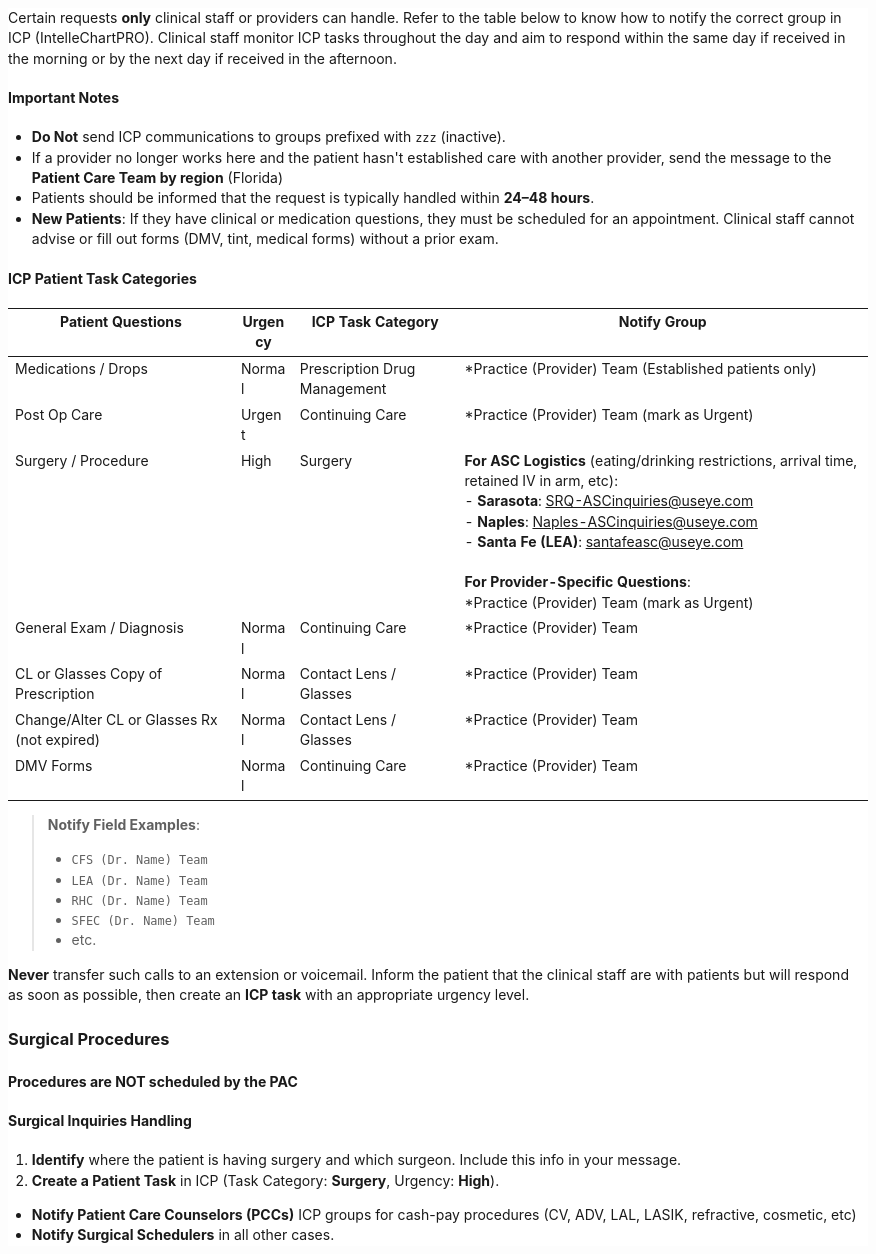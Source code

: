 Certain requests **only** clinical staff or providers can handle. Refer to the table below to know how to notify the correct group in ICP (IntelleChartPRO). Clinical staff monitor ICP tasks throughout the day and aim to respond within the same day if received in the morning or by the next day if received in the afternoon.

#### Important Notes

- **Do Not** send ICP communications to groups prefixed with `zzz` (inactive).  
- If a provider no longer works here and the patient hasn't established care with another provider, send the message to the **Patient Care Team by region** (Florida) 
- Patients should be informed that the request is typically handled within **24–48 hours**.  
- **New Patients**: If they have clinical or medication questions, they must be scheduled for an appointment. Clinical staff cannot advise or fill out forms (DMV, tint, medical forms) without a prior exam.

#### ICP Patient Task Categories

| **Patient Questions**  | **Urgency** | **ICP Task Category**         | **Notify Group**                          |
|------------------------|------------|--------------------------------|-------------------------------------------|
| Medications / Drops    | Normal     | Prescription Drug Management   | *Practice (Provider) Team (Established patients only)      |
| Post Op Care           | Urgent     | Continuing Care                | *Practice (Provider) Team (mark as Urgent)               |
| Surgery / Procedure    | High       | Surgery                        | **For ASC Logistics** (eating/drinking restrictions, arrival time, retained IV in arm, etc): <br> - **Sarasota**: [SRQ-ASCinquiries@useye.com](mailto:SRQ-ASCinquiries@useye.com) <br> - **Naples**: [Naples-ASCinquiries@useye.com](mailto:Naples-ASCinquiries@useye.com) <br> - **Santa Fe (LEA)**: [santafeasc@useye.com](mailto:santafeasc@useye.com) <br> <br> **For Provider-Specific Questions**: <br> *Practice (Provider) Team (mark as Urgent) |
| General Exam / Diagnosis | Normal   | Continuing Care                | *Practice (Provider) Team                 |
| CL or Glasses Copy of Prescription | Normal | Contact Lens / Glasses | *Practice (Provider) Team                 |
| Change/Alter CL or Glasses Rx (not expired) | Normal | Contact Lens / Glasses | *Practice (Provider) Team                 |
| DMV Forms             | Normal     | Continuing Care                | *Practice (Provider) Team                 |

> **Notify Field Examples**:    
> - `CFS (Dr. Name) Team`  
> - `LEA (Dr. Name) Team`  
> - `RHC (Dr. Name) Team` 
> - `SFEC (Dr. Name) Team`  
> - etc.

**Never** transfer such calls to an extension or voicemail. Inform the patient that the clinical staff are with patients but will respond as soon as possible, then create an **ICP task** with an appropriate urgency level.

### Surgical Procedures

#### Procedures are NOT scheduled by the PAC

#### Surgical Inquiries Handling

1.  **Identify** where the patient is having surgery and which surgeon. Include this info in your message.  
2.  **Create a Patient Task** in ICP (Task Category: **Surgery**, Urgency: **High**).  
   - **Notify Patient Care Counselors (PCCs)** ICP groups for cash-pay procedures (CV, ADV, LAL, LASIK, refractive, cosmetic, etc)
   - **Notify Surgical Schedulers** in all other cases.
